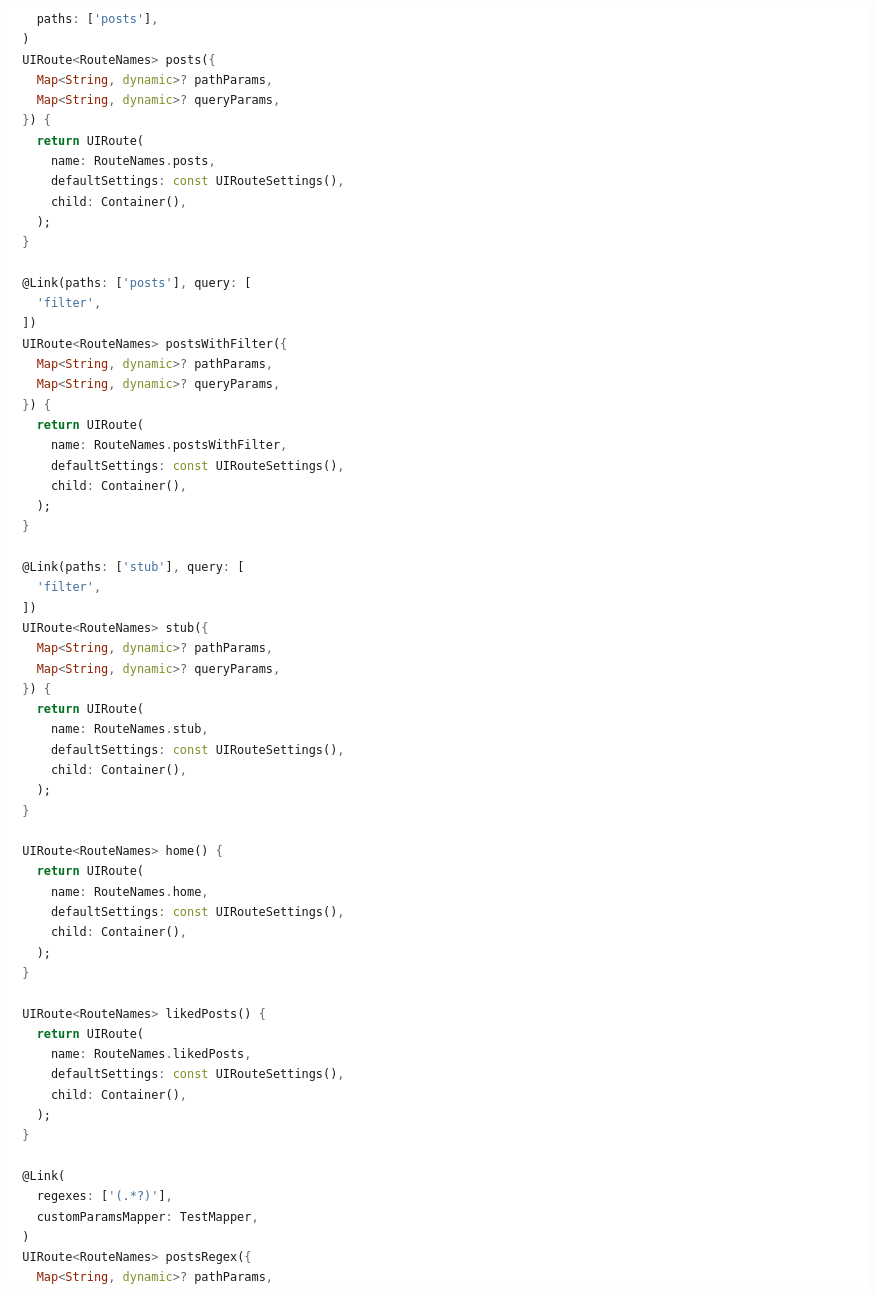```dart
    paths: ['posts'],
  )
  UIRoute<RouteNames> posts({
    Map<String, dynamic>? pathParams,
    Map<String, dynamic>? queryParams,
  }) {
    return UIRoute(
      name: RouteNames.posts,
      defaultSettings: const UIRouteSettings(),
      child: Container(),
    );
  }

  @Link(paths: ['posts'], query: [
    'filter',
  ])
  UIRoute<RouteNames> postsWithFilter({
    Map<String, dynamic>? pathParams,
    Map<String, dynamic>? queryParams,
  }) {
    return UIRoute(
      name: RouteNames.postsWithFilter,
      defaultSettings: const UIRouteSettings(),
      child: Container(),
    );
  }

  @Link(paths: ['stub'], query: [
    'filter',
  ])
  UIRoute<RouteNames> stub({
    Map<String, dynamic>? pathParams,
    Map<String, dynamic>? queryParams,
  }) {
    return UIRoute(
      name: RouteNames.stub,
      defaultSettings: const UIRouteSettings(),
      child: Container(),
    );
  }

  UIRoute<RouteNames> home() {
    return UIRoute(
      name: RouteNames.home,
      defaultSettings: const UIRouteSettings(),
      child: Container(),
    );
  }

  UIRoute<RouteNames> likedPosts() {
    return UIRoute(
      name: RouteNames.likedPosts,
      defaultSettings: const UIRouteSettings(),
      child: Container(),
    );
  }

  @Link(
    regexes: ['(.*?)'],
    customParamsMapper: TestMapper,
  )
  UIRoute<RouteNames> postsRegex({
    Map<String, dynamic>? pathParams,
```